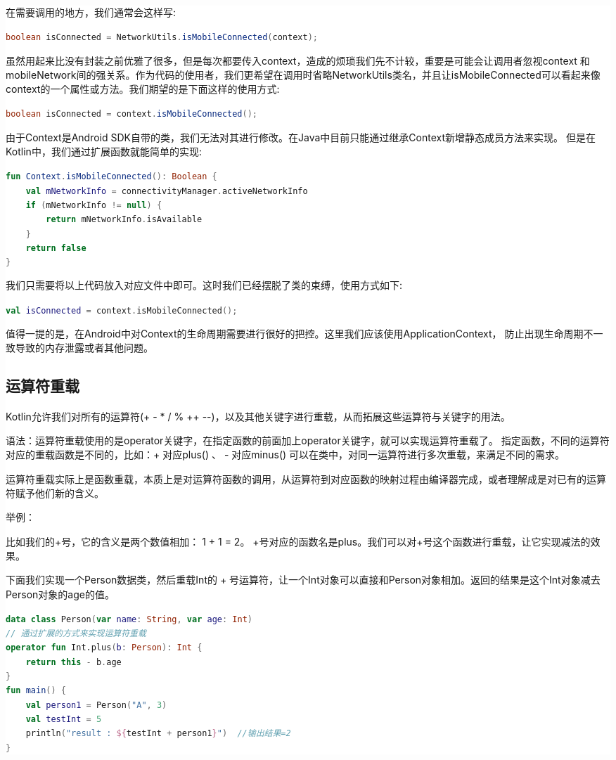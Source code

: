 在需要调用的地方，我们通常会这样写:  

```java
boolean isConnected = NetworkUtils.isMobileConnected(context);
```

虽然用起来比没有封装之前优雅了很多，但是每次都要传入context，造成的烦琐我们先不计较，重要是可能会让调用者忽视context
和mobileNetwork间的强关系。作为代码的使用者，我们更希望在调用时省略NetworkUtils类名，并且让isMobileConnected可以看起来像context的一个属性或方法。我们期望的是下面这样的使用方式: 

```java
boolean isConnected = context.isMobileConnected();
```

由于Context是Android SDK自带的类，我们无法对其进行修改。在Java中目前只能通过继承Context新增静态成员方法来实现。
但是在Kotlin中，我们通过扩展函数就能简单的实现:  

```kotlin
fun Context.isMobileConnected(): Boolean {
    val mNetworkInfo = connectivityManager.activeNetworkInfo
    if (mNetworkInfo != null) {
        return mNetworkInfo.isAvailable
    }
    return false
}
```

我们只需要将以上代码放入对应文件中即可。这时我们已经摆脱了类的束缚，使用方式如下:  

```kotlin
val isConnected = context.isMobileConnected();
```

值得一提的是，在Android中对Context的生命周期需要进行很好的把控。这里我们应该使用ApplicationContext，
防止出现生命周期不一致导致的内存泄露或者其他问题。



## 运算符重载

Kotlin允许我们对所有的运算符(+ - * / % ++ --)，以及其他关键字进行重载，从而拓展这些运算符与关键字的用法。

语法：运算符重载使用的是operator关键字，在指定函数的前面加上operator关键字，就可以实现运算符重载了。
指定函数，不同的运算符对应的重载函数是不同的，比如：+ 对应plus() 、 - 对应minus()
可以在类中，对同一运算符进行多次重载，来满足不同的需求。

运算符重载实际上是函数重载，本质上是对运算符函数的调用，从运算符到对应函数的映射过程由编译器完成，或者理解成是对已有的运算符赋予他们新的含义。

举例： 

比如我们的+号，它的含义是两个数值相加： 1 + 1 = 2。 +号对应的函数名是plus。我们可以对+号这个函数进行重载，让它实现减法的效果。 

下面我们实现一个Person数据类，然后重载Int的 + 号运算符，让一个Int对象可以直接和Person对象相加。返回的结果是这个Int对象减去Person对象的age的值。

```kotlin
data class Person(var name: String, var age: Int)
// 通过扩展的方式来实现运算符重载
operator fun Int.plus(b: Person): Int {
    return this - b.age
}
fun main() {
    val person1 = Person("A", 3)
    val testInt = 5
    println("result : ${testInt + person1}")  //输出结果=2
}
```
